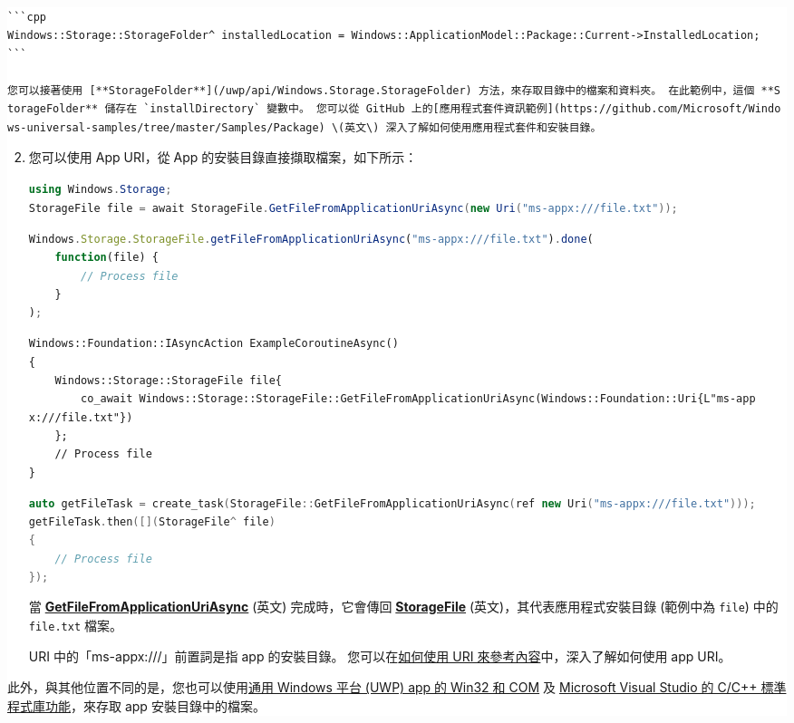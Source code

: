     ```cpp
    Windows::Storage::StorageFolder^ installedLocation = Windows::ApplicationModel::Package::Current->InstalledLocation;
    ```

    您可以接著使用 [**StorageFolder**](/uwp/api/Windows.Storage.StorageFolder) 方法，來存取目錄中的檔案和資料夾。 在此範例中，這個 **StorageFolder** 儲存在 `installDirectory` 變數中。 您可以從 GitHub 上的[應用程式套件資訊範例](https://github.com/Microsoft/Windows-universal-samples/tree/master/Samples/Package) \(英文\) 深入了解如何使用應用程式套件和安裝目錄。

2. 您可以使用 App URI，從 App 的安裝目錄直接擷取檔案，如下所示：

    ```csharp
    using Windows.Storage;            
    StorageFile file = await StorageFile.GetFileFromApplicationUriAsync(new Uri("ms-appx:///file.txt"));
    ```
    
    ```javascript
    Windows.Storage.StorageFile.getFileFromApplicationUriAsync("ms-appx:///file.txt").done(
        function(file) {
            // Process file
        }
    );
    ```
    
    ```cppwinrt
    Windows::Foundation::IAsyncAction ExampleCoroutineAsync()
    {
        Windows::Storage::StorageFile file{
            co_await Windows::Storage::StorageFile::GetFileFromApplicationUriAsync(Windows::Foundation::Uri{L"ms-appx:///file.txt"})
        };
        // Process file
    }
    ```
    
    ```cpp
    auto getFileTask = create_task(StorageFile::GetFileFromApplicationUriAsync(ref new Uri("ms-appx:///file.txt")));
    getFileTask.then([](StorageFile^ file) 
    {
        // Process file
    });
    ```

    當 [**GetFileFromApplicationUriAsync**](/uwp/api/windows.storage.storagefile.getfilefromapplicationuriasync) \(英文\) 完成時，它會傳回 [**StorageFile**](/uwp/api/Windows.Storage.StorageFile) \(英文\)，其代表應用程式安裝目錄 (範例中為 `file`) 中的 `file.txt` 檔案。
    
    URI 中的「ms-appx:///」前置詞是指 app 的安裝目錄。 您可以在[如何使用 URI 來參考內容](/previous-versions/windows/apps/hh781215(v=win.10))中，深入了解如何使用 app URI。

此外，與其他位置不同的是，您也可以使用[通用 Windows 平台 (UWP) app 的 Win32 和 COM](/uwp/win32-and-com/win32-and-com-for-uwp-apps) 及 [Microsoft Visual Studio 的 C/C++ 標準程式庫功能](/cpp/cpp/c-cpp-language-and-standard-libraries)，來存取 app 安裝目錄中的檔案。
